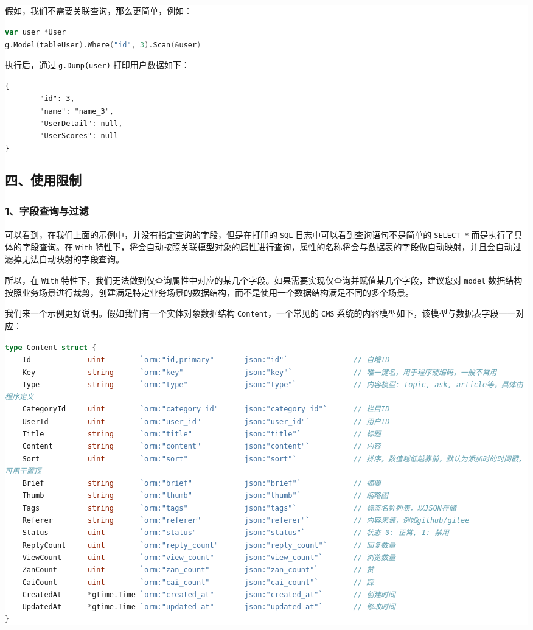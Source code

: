 假如，我们不需要关联查询，那么更简单，例如：

```go
var user *User
g.Model(tableUser).Where("id", 3).Scan(&user)
```

执行后，通过 `g.Dump(user)` 打印用户数据如下：

```
{
        "id": 3,
        "name": "name_3",
        "UserDetail": null,
        "UserScores": null
}
```

## 四、使用限制

### 1、字段查询与过滤

可以看到，在我们上面的示例中，并没有指定查询的字段，但是在打印的 `SQL` 日志中可以看到查询语句不是简单的 `SELECT *` 而是执行了具体的字段查询。在 `With` 特性下，将会自动按照关联模型对象的属性进行查询，属性的名称将会与数据表的字段做自动映射，并且会自动过滤掉无法自动映射的字段查询。

所以，在 `With` 特性下，我们无法做到仅查询属性中对应的某几个字段。如果需要实现仅查询并赋值某几个字段，建议您对 `model` 数据结构按照业务场景进行裁剪，创建满足特定业务场景的数据结构，而不是使用一个数据结构满足不同的多个场景。

我们来一个示例更好说明。假如我们有一个实体对象数据结构 `Content`，一个常见的 `CMS` 系统的内容模型如下，该模型与数据表字段一一对应：

```go
type Content struct {
    Id             uint        `orm:"id,primary"       json:"id"`               // 自增ID
    Key            string      `orm:"key"              json:"key"`              // 唯一键名，用于程序硬编码，一般不常用
    Type           string      `orm:"type"             json:"type"`             // 内容模型: topic, ask, article等，具体由程序定义
    CategoryId     uint        `orm:"category_id"      json:"category_id"`      // 栏目ID
    UserId         uint        `orm:"user_id"          json:"user_id"`          // 用户ID
    Title          string      `orm:"title"            json:"title"`            // 标题
    Content        string      `orm:"content"          json:"content"`          // 内容
    Sort           uint        `orm:"sort"             json:"sort"`             // 排序，数值越低越靠前，默认为添加时的时间戳，可用于置顶
    Brief          string      `orm:"brief"            json:"brief"`            // 摘要
    Thumb          string      `orm:"thumb"            json:"thumb"`            // 缩略图
    Tags           string      `orm:"tags"             json:"tags"`             // 标签名称列表，以JSON存储
    Referer        string      `orm:"referer"          json:"referer"`          // 内容来源，例如github/gitee
    Status         uint        `orm:"status"           json:"status"`           // 状态 0: 正常, 1: 禁用
    ReplyCount     uint        `orm:"reply_count"      json:"reply_count"`      // 回复数量
    ViewCount      uint        `orm:"view_count"       json:"view_count"`       // 浏览数量
    ZanCount       uint        `orm:"zan_count"        json:"zan_count"`        // 赞
    CaiCount       uint        `orm:"cai_count"        json:"cai_count"`        // 踩
    CreatedAt      *gtime.Time `orm:"created_at"       json:"created_at"`       // 创建时间
    UpdatedAt      *gtime.Time `orm:"updated_at"       json:"updated_at"`       // 修改时间
}
```
